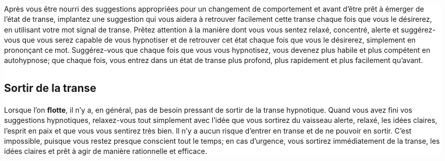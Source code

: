 Après vous être nourri des suggestions appropriées pour un changement de comportement et avant d’être prêt à émerger de l’état de transe, implantez une suggestion qui vous aidera à retrouver facilement cette transe chaque fois que vous le désirerez, en utilisant votre mot signal de transe. Prêtez attention à la manière dont vous vous sentez relaxé, concentré, alerte et suggérez-vous que vous serez capable de vous hypnotiser et de retrouver cet état chaque fois que vous le désirerez, simplement en prononçant ce mot. Suggérez-vous que chaque fois que vous vous hypnotisez, vous devenez plus habile et plus compétent en autohypnose; que chaque fois, vous entrez dans un état de transe plus profond, plus rapidement et plus facilement qu’avant.

## **Sortir de la transe**

Lorsque l’on **ﬂotte**, il n’y a, en général, pas de besoin pressant de sortir de la transe hypnotique. Quand vous avez ﬁni vos suggestions hypnotiques, relaxez-vous tout simplement avec l’idée que vous sortirez du vaisseau alerte, relaxé, les idées claires, l’esprit en paix et que vous vous sentirez très bien. Il n’y a aucun risque d’entrer en transe et de ne pouvoir en sortir. C’est impossible, puisque vous restez presque conscient tout le temps; en cas d’urgence, vous sortirez immédiatement de la transe, les idées claires et prêt à agir de manière rationnelle et efficace.
